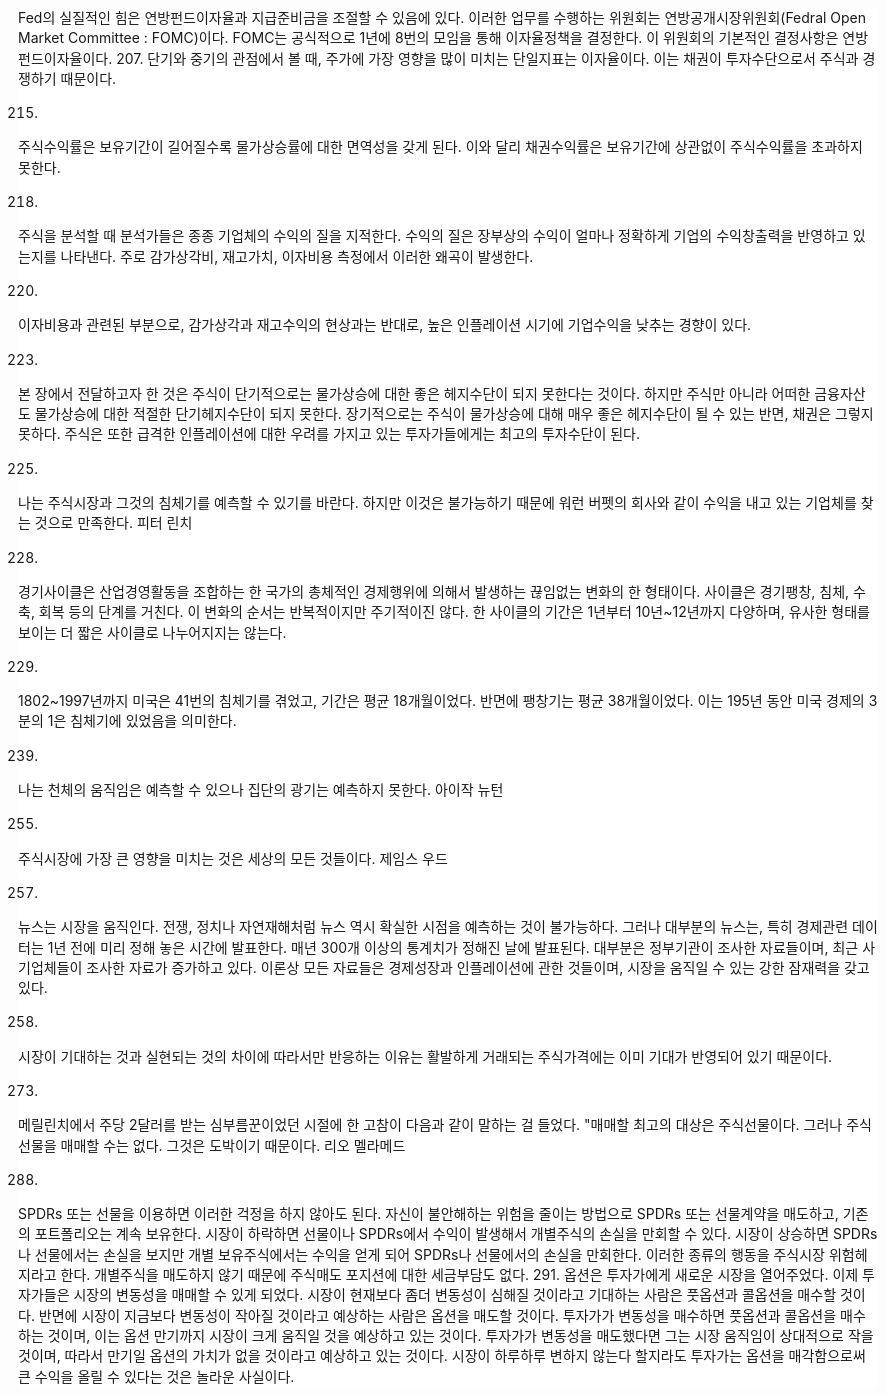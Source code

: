 Fed의 실질적인 힘은 연방펀드이자율과 지급준비금을 조절할 수 있음에 있다. 이러한 업무를 수행하는 위원회는 연방공개시장위원회(Fedral Open Market Committee : FOMC)이다.
FOMC는 공식적으로 1년에 8번의 모임을 통해 이자율정책을 결정한다. 이 위원회의 기본적인 결정사항은 연방펀드이자율이다.
207.
단기와 중기의 관점에서 볼 때, 주가에 가장 영향을 많이 미치는 단일지표는 이자율이다. 이는 채권이 투자수단으로서 주식과 경쟁하기 때문이다.


215.
주식수익률은 보유기간이 길어질수록 물가상승률에 대한 면역성을 갖게 된다. 이와 달리 채권수익률은 보유기간에 상관없이 주식수익률을 초과하지 못한다.

218.
주식을 분석할 때 분석가들은 종종 기업체의 수익의 질을 지적한다. 수익의 질은 장부상의 수익이 얼마나 정확하게 기업의 수익창출력을 반영하고 있는지를 나타낸다. 주로 감가상각비, 재고가치, 이자비용 측정에서 이러한 왜곡이 발생한다.

220.
이자비용과 관련된 부분으로, 감가상각과 재고수익의 현상과는 반대로, 높은 인플레이션 시기에 기업수익을 낮추는 경향이 있다.

223.
본 장에서 전달하고자 한 것은 주식이 단기적으로는 물가상승에 대한 좋은 헤지수단이 되지 못한다는 것이다. 하지만 주식만 아니라 어떠한 금융자산도 물가상승에 대한 적절한 단기헤지수단이 되지 못한다. 장기적으로는 주식이 물가상승에 대해 매우 좋은 헤지수단이 될 수 있는 반면, 채권은 그렇지 못하다. 주식은 또한 급격한 인플레이션에 대한 우려를 가지고 있는 투자가들에게는 최고의 투자수단이 된다.

225.
나는 주식시장과 그것의 침체기를 예측할 수 있기를 바란다. 하지만 이것은 불가능하기 때문에 워런 버펫의 회사와 같이 수익을 내고 있는 기업체를 찾는 것으로 만족한다.
피터 린치

228.
경기사이클은 산업경영활동을 조합하는 한 국가의 총체적인 경제행위에 의해서 발생하는 끊임없는 변화의 한 형태이다. 사이클은 경기팽창, 침체, 수축, 회복 등의 단계를 거친다. 이 변화의 순서는 반복적이지만 주기적이진 않다. 한 사이클의 기간은 1년부터 10년~12년까지 다양하며, 유사한 형태를 보이는 더 짧은 사이클로 나누어지지는 않는다.

229.
1802~1997년까지 미국은 41번의 침체기를 겪었고, 기간은 평균 18개월이었다. 반면에 팽창기는 평균 38개월이었다. 이는 195년 동안 미국 경제의 3분의 1은 침체기에 있었음을 의미한다.

239.
나는 천체의 움직임은 예측할 수 있으나 집단의 광기는 예측하지 못한다.
아이작 뉴턴

255.
주식시장에 가장 큰 영향을 미치는 것은 세상의 모든 것들이다.
제임스 우드

257.
뉴스는 시장을 움직인다. 전쟁, 정치나 자연재해처럼 뉴스 역시 확실한 시점을 예측하는 것이 불가능하다. 그러나 대부분의 뉴스는, 특히 경제관련 데이터는 1년 전에 미리 정해 놓은 시간에 발표한다. 매년 300개 이상의 통계치가 정해진 날에 발표된다. 대부분은 정부기관이 조사한 자료들이며, 최근 사기업체들이 조사한 자료가 증가하고 있다. 이론상 모든 자료들은 경제성장과 인플레이션에 관한 것들이며, 시장을 움직일 수 있는 강한 잠재력을 갖고 있다.

258.
시장이 기대하는 것과 실현되는 것의 차이에 따라서만 반응하는 이유는 활발하게 거래되는 주식가격에는 이미 기대가 반영되어 있기 때문이다.

273.
메릴린치에서 주당 2달러를 받는 심부름꾼이었던 시절에 한 고참이 다음과 같이 말하는 걸 들었다.
"매매할 최고의 대상은 주식선물이다. 그러나 주식선물을 매매할 수는 없다. 그것은 도박이기 때문이다.
리오 멜라메드

288.
SPDRs 또는 선물을 이용하면 이러한 걱정을 하지 않아도 된다. 자신이 불안해하는 위험을 줄이는 방법으로 SPDRs 또는 선물계약을 매도하고, 기존의 포트폴리오는 계속 보유한다. 시장이 하락하면 선물이나 SPDRs에서 수익이 발생해서 개별주식의 손실을 만회할 수 있다. 시장이 상승하면 SPDRs나 선물에서는 손실을 보지만 개별 보유주식에서는 수익을 얻게 되어 SPDRs나 선물에서의 손실을 만회한다. 이러한 종류의 행동을 주식시장 위험헤지라고 한다. 개별주식을 매도하지 않기 때문에 주식매도 포지션에 대한 세금부담도 없다.
291.
옵션은 투자가에게 새로운 시장을 열어주었다. 이제 투자가들은 시장의 변동성을 매매할 수 있게 되었다. 시장이 현재보다 좀더 변동성이 심해질 것이라고 기대하는 사람은 풋옵션과 콜옵션을 매수할 것이다. 반면에 시장이 지금보다 변동성이 작아질 것이라고 예상하는 사람은 옵션을 매도할 것이다. 투자가가 변동성을 매수하면 풋옵션과 콜옵션을 매수하는 것이며, 이는 옵션 만기까지 시장이 크게 움직일 것을 예상하고 있는 것이다. 투자가가 변동성을 매도했다면 그는 시장 움직임이 상대적으로 작을 것이며, 따라서 만기일 옵션의 가치가 없을 것이라고 예상하고 있는 것이다. 시장이 하루하루 변하지 않는다 할지라도 투자가는 옵션을 매각함으로써 큰 수익을 올릴 수 있다는 것은 놀라운 사실이다.
